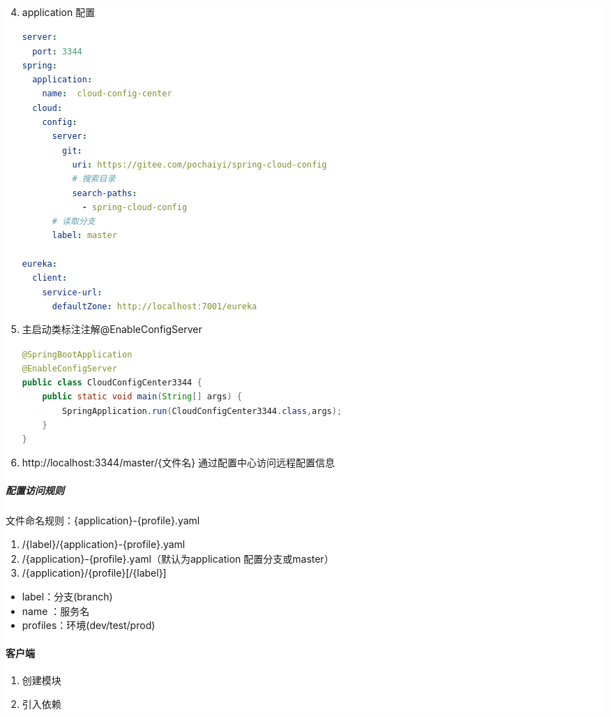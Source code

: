 4. application 配置

   ```yaml
   server:
     port: 3344
   spring:
     application:
       name:  cloud-config-center
     cloud:
       config:
         server:
           git:
             uri: https://gitee.com/pochaiyi/spring-cloud-config
             # 搜索目录
             search-paths:
               - spring-cloud-config
         # 读取分支
         label: master
   
   eureka:
     client:
       service-url:
         defaultZone: http://localhost:7001/eureka
   ```

5. 主启动类标注注解@EnableConfigServer

   ```java
   @SpringBootApplication
   @EnableConfigServer
   public class CloudConfigCenter3344 {
       public static void main(String[] args) {
           SpringApplication.run(CloudConfigCenter3344.class,args);
       }
   }
   ```

6. http://localhost:3344/master/{文件名} 通过配置中心访问远程配置信息

##### 配置访问规则

文件命名规则：{application}-{profile}.yaml

1. /{label}/{application}-{profile}.yaml
2. /{application}-{profile}.yaml（默认为application 配置分支或master）
3. /{application}/{profile}[/{label}]

* label：分支(branch)
* name ：服务名
* profiles：环境(dev/test/prod)

#### 客户端

1. 创建模块

2. 引入依赖
